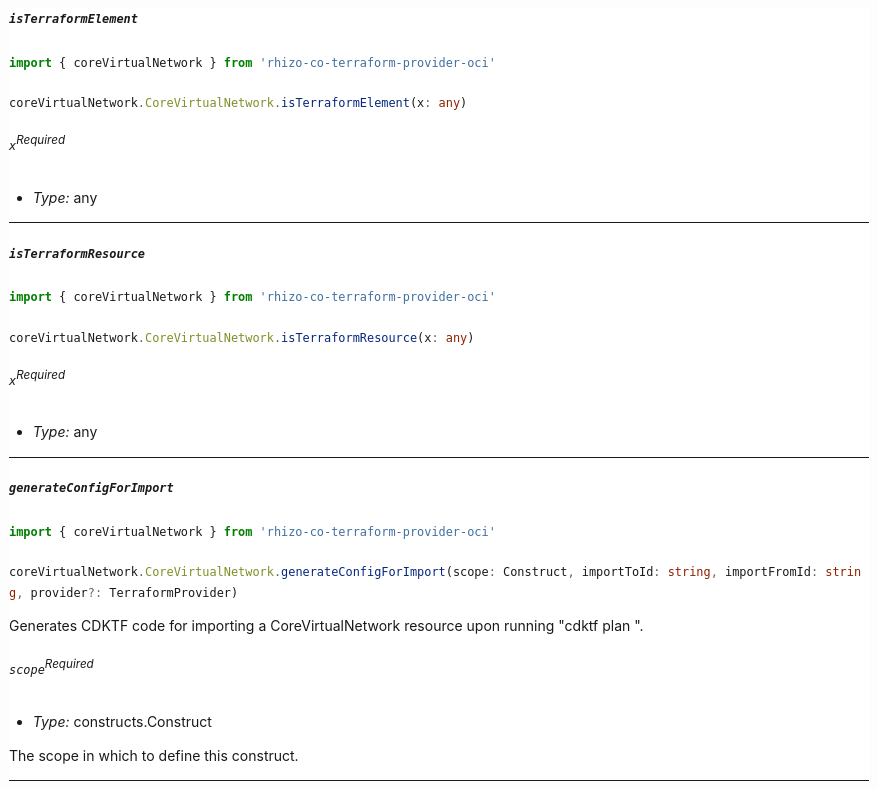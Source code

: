 
##### `isTerraformElement` <a name="isTerraformElement" id="rhizo-co-terraform-provider-oci.coreVirtualNetwork.CoreVirtualNetwork.isTerraformElement"></a>

```typescript
import { coreVirtualNetwork } from 'rhizo-co-terraform-provider-oci'

coreVirtualNetwork.CoreVirtualNetwork.isTerraformElement(x: any)
```

###### `x`<sup>Required</sup> <a name="x" id="rhizo-co-terraform-provider-oci.coreVirtualNetwork.CoreVirtualNetwork.isTerraformElement.parameter.x"></a>

- *Type:* any

---

##### `isTerraformResource` <a name="isTerraformResource" id="rhizo-co-terraform-provider-oci.coreVirtualNetwork.CoreVirtualNetwork.isTerraformResource"></a>

```typescript
import { coreVirtualNetwork } from 'rhizo-co-terraform-provider-oci'

coreVirtualNetwork.CoreVirtualNetwork.isTerraformResource(x: any)
```

###### `x`<sup>Required</sup> <a name="x" id="rhizo-co-terraform-provider-oci.coreVirtualNetwork.CoreVirtualNetwork.isTerraformResource.parameter.x"></a>

- *Type:* any

---

##### `generateConfigForImport` <a name="generateConfigForImport" id="rhizo-co-terraform-provider-oci.coreVirtualNetwork.CoreVirtualNetwork.generateConfigForImport"></a>

```typescript
import { coreVirtualNetwork } from 'rhizo-co-terraform-provider-oci'

coreVirtualNetwork.CoreVirtualNetwork.generateConfigForImport(scope: Construct, importToId: string, importFromId: string, provider?: TerraformProvider)
```

Generates CDKTF code for importing a CoreVirtualNetwork resource upon running "cdktf plan <stack-name>".

###### `scope`<sup>Required</sup> <a name="scope" id="rhizo-co-terraform-provider-oci.coreVirtualNetwork.CoreVirtualNetwork.generateConfigForImport.parameter.scope"></a>

- *Type:* constructs.Construct

The scope in which to define this construct.

---